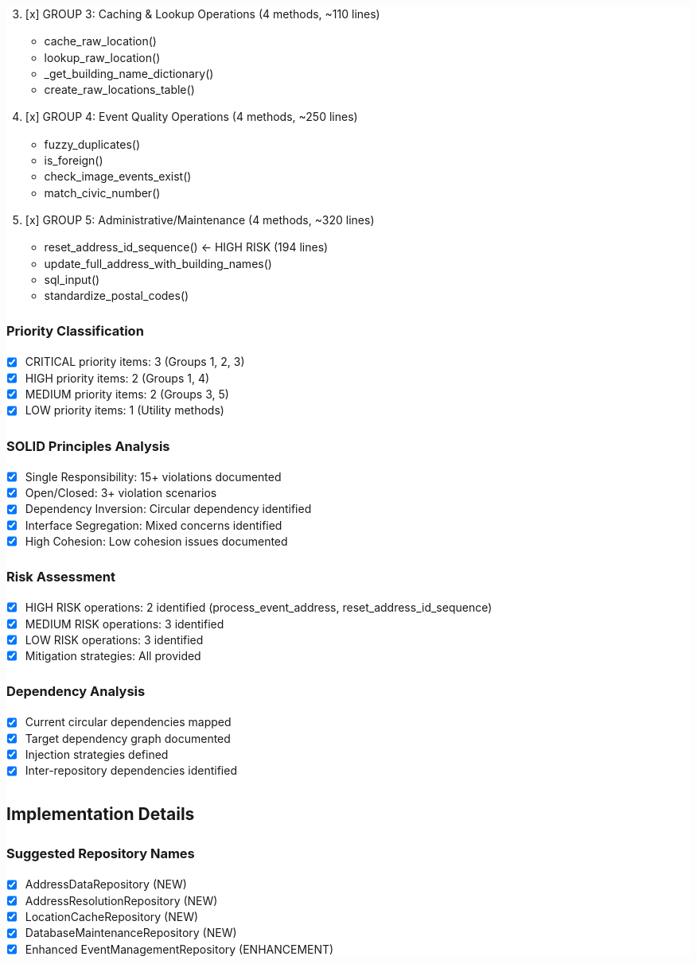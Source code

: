 3. [x] GROUP 3: Caching & Lookup Operations (4 methods, ~110 lines)
   - cache_raw_location()
   - lookup_raw_location()
   - _get_building_name_dictionary()
   - create_raw_locations_table()

4. [x] GROUP 4: Event Quality Operations (4 methods, ~250 lines)
   - fuzzy_duplicates()
   - is_foreign()
   - check_image_events_exist()
   - match_civic_number()

5. [x] GROUP 5: Administrative/Maintenance (4 methods, ~320 lines)
   - reset_address_id_sequence() ← HIGH RISK (194 lines)
   - update_full_address_with_building_names()
   - sql_input()
   - standardize_postal_codes()

### Priority Classification
- [x] CRITICAL priority items: 3 (Groups 1, 2, 3)
- [x] HIGH priority items: 2 (Groups 1, 4)
- [x] MEDIUM priority items: 2 (Groups 3, 5)
- [x] LOW priority items: 1 (Utility methods)

### SOLID Principles Analysis
- [x] Single Responsibility: 15+ violations documented
- [x] Open/Closed: 3+ violation scenarios
- [x] Dependency Inversion: Circular dependency identified
- [x] Interface Segregation: Mixed concerns identified
- [x] High Cohesion: Low cohesion issues documented

### Risk Assessment
- [x] HIGH RISK operations: 2 identified (process_event_address, reset_address_id_sequence)
- [x] MEDIUM RISK operations: 3 identified
- [x] LOW RISK operations: 3 identified
- [x] Mitigation strategies: All provided

### Dependency Analysis
- [x] Current circular dependencies mapped
- [x] Target dependency graph documented
- [x] Injection strategies defined
- [x] Inter-repository dependencies identified

## Implementation Details

### Suggested Repository Names
- [x] AddressDataRepository (NEW)
- [x] AddressResolutionRepository (NEW)
- [x] LocationCacheRepository (NEW)
- [x] DatabaseMaintenanceRepository (NEW)
- [x] Enhanced EventManagementRepository (ENHANCEMENT)
